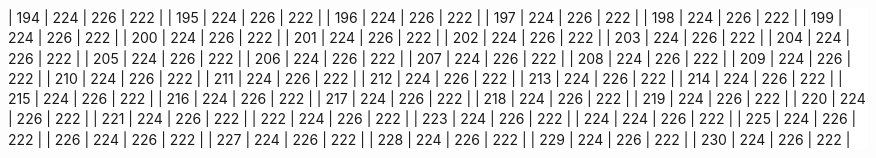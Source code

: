 | 194 |  224 | 226 | 222 |
| 195 |  224 | 226 | 222 |
| 196 |  224 | 226 | 222 |
| 197 |  224 | 226 | 222 |
| 198 |  224 | 226 | 222 |
| 199 |  224 | 226 | 222 |
| 200 |  224 | 226 | 222 |
| 201 |  224 | 226 | 222 |
| 202 |  224 | 226 | 222 |
| 203 |  224 | 226 | 222 |
| 204 |  224 | 226 | 222 |
| 205 |  224 | 226 | 222 |
| 206 |  224 | 226 | 222 |
| 207 |  224 | 226 | 222 |
| 208 |  224 | 226 | 222 |
| 209 |  224 | 226 | 222 |
| 210 |  224 | 226 | 222 |
| 211 |  224 | 226 | 222 |
| 212 |  224 | 226 | 222 |
| 213 |  224 | 226 | 222 |
| 214 |  224 | 226 | 222 |
| 215 |  224 | 226 | 222 |
| 216 |  224 | 226 | 222 |
| 217 |  224 | 226 | 222 |
| 218 |  224 | 226 | 222 |
| 219 |  224 | 226 | 222 |
| 220 |  224 | 226 | 222 |
| 221 |  224 | 226 | 222 |
| 222 |  224 | 226 | 222 |
| 223 |  224 | 226 | 222 |
| 224 |  224 | 226 | 222 |
| 225 |  224 | 226 | 222 |
| 226 |  224 | 226 | 222 |
| 227 |  224 | 226 | 222 |
| 228 |  224 | 226 | 222 |
| 229 |  224 | 226 | 222 |
| 230 |  224 | 226 | 222 |